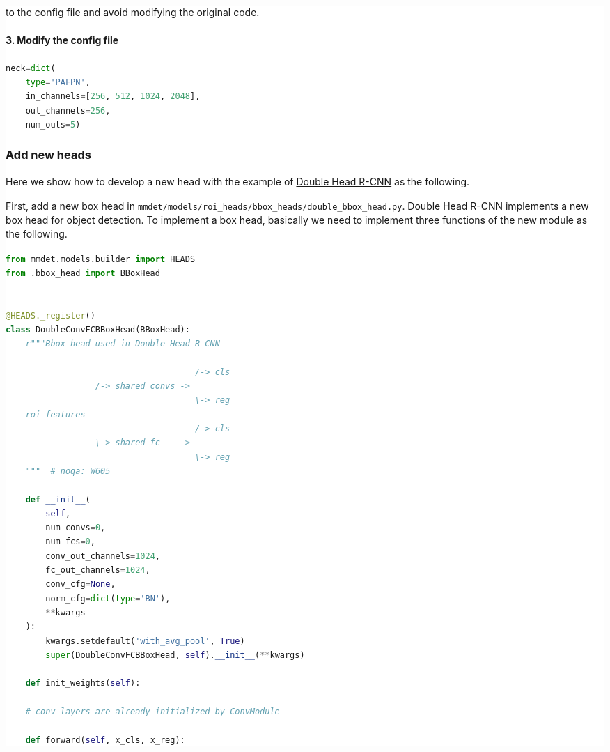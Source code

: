 to the config file and avoid modifying the original code.

#### 3. Modify the config file

```python
neck=dict(
    type='PAFPN',
    in_channels=[256, 512, 1024, 2048],
    out_channels=256,
    num_outs=5)
```

### Add new heads

Here we show how to develop a new head with the example
of [Double Head R-CNN](https://arxiv.org/abs/1904.06493) as the following.

First, add a new box head
in `mmdet/models/roi_heads/bbox_heads/double_bbox_head.py`.
Double Head R-CNN implements a new box head for object detection.
To implement a box head, basically we need to implement three functions of the
new module as the following.

```python
from mmdet.models.builder import HEADS
from .bbox_head import BBoxHead


@HEADS._register()
class DoubleConvFCBBoxHead(BBoxHead):
    r"""Bbox head used in Double-Head R-CNN

                                      /-> cls
                  /-> shared convs ->
                                      \-> reg
    roi features
                                      /-> cls
                  \-> shared fc    ->
                                      \-> reg
    """  # noqa: W605
    
    def __init__(
        self,
        num_convs=0,
        num_fcs=0,
        conv_out_channels=1024,
        fc_out_channels=1024,
        conv_cfg=None,
        norm_cfg=dict(type='BN'),
        **kwargs
    ):
        kwargs.setdefault('with_avg_pool', True)
        super(DoubleConvFCBBoxHead, self).__init__(**kwargs)
    
    def init_weights(self):
    
    # conv layers are already initialized by ConvModule
    
    def forward(self, x_cls, x_reg):

```
